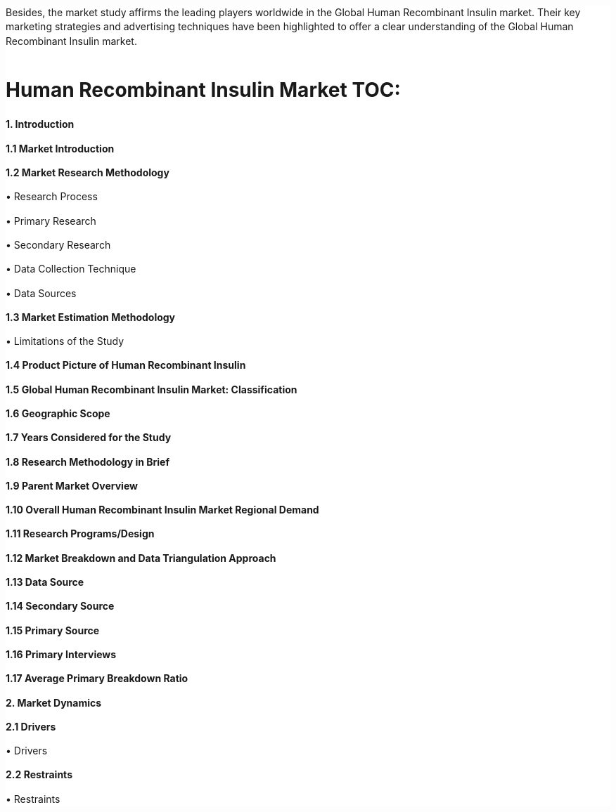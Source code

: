 Besides, the market study affirms the leading players worldwide in the Global Human Recombinant Insulin market. Their key marketing strategies and advertising techniques have been highlighted to offer a clear understanding of the Global Human Recombinant Insulin market.

# <strong>Human Recombinant Insulin Market TOC:</strong>

<strong>1. Introduction</strong>

<strong>1.1 Market Introduction</strong>

<strong>1.2 Market Research Methodology</strong>

• Research Process

• Primary Research

• Secondary Research

• Data Collection Technique

• Data Sources

<strong>1.3 Market Estimation Methodology</strong>

• Limitations of the Study

<strong>1.4 Product Picture of Human Recombinant Insulin</strong>

<strong>1.5 Global Human Recombinant Insulin Market: Classification</strong>

<strong>1.6 Geographic Scope</strong>

<strong>1.7 Years Considered for the Study</strong>

<strong>1.8 Research Methodology in Brief</strong>

<strong>1.9 Parent Market Overview</strong>

<strong>1.10 Overall Human Recombinant Insulin Market Regional Demand</strong>

<strong>1.11 Research Programs/Design</strong>

<strong>1.12 Market Breakdown and Data Triangulation Approach</strong>

<strong>1.13 Data Source</strong>

<strong>1.14 Secondary Source</strong>

<strong>1.15 Primary Source</strong>

<strong>1.16 Primary Interviews</strong>

<strong>1.17 Average Primary Breakdown Ratio</strong>

<strong>2. Market Dynamics</strong>

<strong>2.1 Drivers</strong>

• Drivers

<strong>2.2 Restraints</strong>

• Restraints
